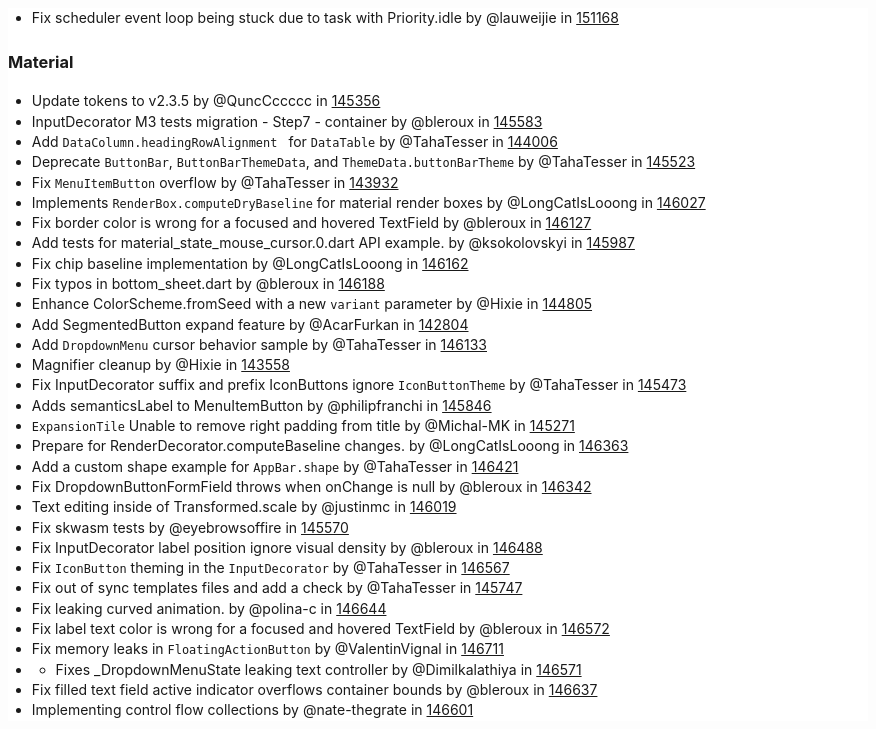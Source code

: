 * Fix scheduler event loop being stuck due to task with Priority.idle by @lauweijie in [151168](https://github.com/flutter/flutter/pull/151168)
### Material
* Update tokens to v2.3.5 by @QuncCccccc in [145356](https://github.com/flutter/flutter/pull/145356)
* InputDecorator M3 tests migration - Step7 - container by @bleroux in [145583](https://github.com/flutter/flutter/pull/145583)
* Add `DataColumn.headingRowAlignment ` for `DataTable` by @TahaTesser in [144006](https://github.com/flutter/flutter/pull/144006)
* Deprecate `ButtonBar`, `ButtonBarThemeData`, and `ThemeData.buttonBarTheme` by @TahaTesser in [145523](https://github.com/flutter/flutter/pull/145523)
* Fix `MenuItemButton` overflow by @TahaTesser in [143932](https://github.com/flutter/flutter/pull/143932)
* Implements `RenderBox.computeDryBaseline` for material render boxes by @LongCatIsLooong in [146027](https://github.com/flutter/flutter/pull/146027)
* Fix border color is wrong for a focused and hovered TextField by @bleroux in [146127](https://github.com/flutter/flutter/pull/146127)
* Add tests for material_state_mouse_cursor.0.dart API example. by @ksokolovskyi in [145987](https://github.com/flutter/flutter/pull/145987)
* Fix chip baseline implementation by @LongCatIsLooong in [146162](https://github.com/flutter/flutter/pull/146162)
* Fix typos in bottom_sheet.dart by @bleroux in [146188](https://github.com/flutter/flutter/pull/146188)
* Enhance ColorScheme.fromSeed with a new `variant` parameter by @Hixie in [144805](https://github.com/flutter/flutter/pull/144805)
* Add SegmentedButton expand feature by @AcarFurkan in [142804](https://github.com/flutter/flutter/pull/142804)
* Add `DropdownMenu` cursor behavior sample by @TahaTesser in [146133](https://github.com/flutter/flutter/pull/146133)
* Magnifier cleanup by @Hixie in [143558](https://github.com/flutter/flutter/pull/143558)
* Fix InputDecorator suffix and prefix IconButtons ignore `IconButtonTheme` by @TahaTesser in [145473](https://github.com/flutter/flutter/pull/145473)
* Adds semanticsLabel to MenuItemButton by @philipfranchi in [145846](https://github.com/flutter/flutter/pull/145846)
* `ExpansionTile` Unable to remove right padding from title by @Michal-MK in [145271](https://github.com/flutter/flutter/pull/145271)
* Prepare for RenderDecorator.computeBaseline changes. by @LongCatIsLooong in [146363](https://github.com/flutter/flutter/pull/146363)
* Add a custom shape example for `AppBar.shape` by @TahaTesser in [146421](https://github.com/flutter/flutter/pull/146421)
* Fix DropdownButtonFormField throws when onChange is null by @bleroux in [146342](https://github.com/flutter/flutter/pull/146342)
* Text editing inside of Transformed.scale by @justinmc in [146019](https://github.com/flutter/flutter/pull/146019)
* Fix skwasm tests by @eyebrowsoffire in [145570](https://github.com/flutter/flutter/pull/145570)
* Fix InputDecorator label position ignore visual density by @bleroux in [146488](https://github.com/flutter/flutter/pull/146488)
* Fix `IconButton` theming in the `InputDecorator` by @TahaTesser in [146567](https://github.com/flutter/flutter/pull/146567)
* Fix out of sync templates files and add a check by @TahaTesser in [145747](https://github.com/flutter/flutter/pull/145747)
* Fix leaking curved animation. by @polina-c in [146644](https://github.com/flutter/flutter/pull/146644)
* Fix label text color is wrong for a focused and hovered TextField by @bleroux in [146572](https://github.com/flutter/flutter/pull/146572)
* Fix memory leaks in `FloatingActionButton` by @ValentinVignal in [146711](https://github.com/flutter/flutter/pull/146711)
* - Fixes _DropdownMenuState leaking text controller by @Dimilkalathiya in [146571](https://github.com/flutter/flutter/pull/146571)
* Fix filled text field active indicator overflows container bounds by @bleroux in [146637](https://github.com/flutter/flutter/pull/146637)
* Implementing control flow collections by @nate-thegrate in [146601](https://github.com/flutter/flutter/pull/146601)